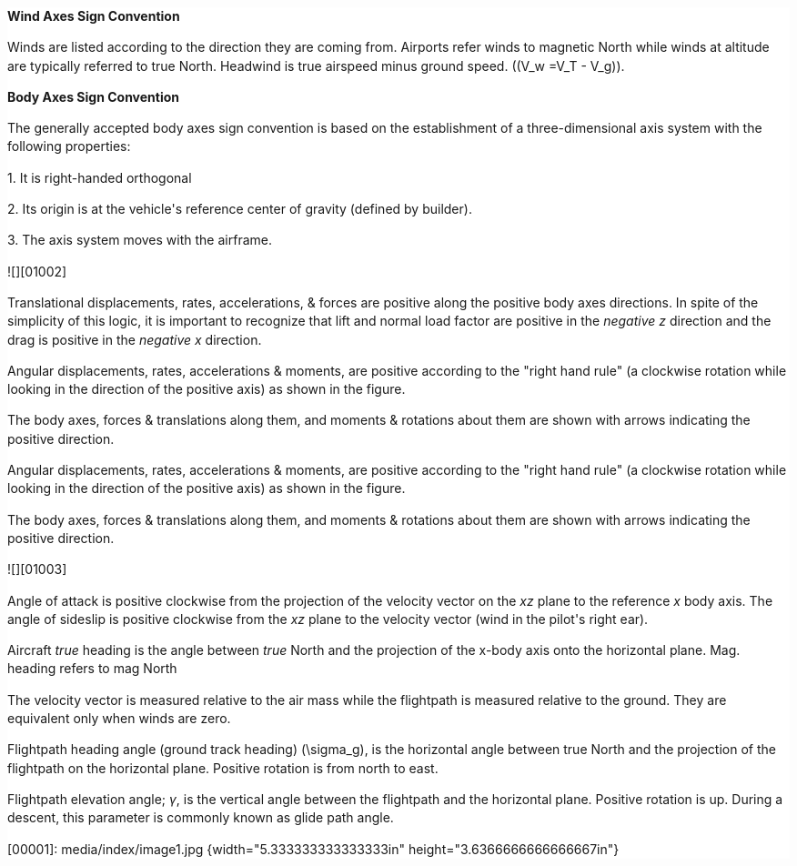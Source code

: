 **Wind Axes Sign Convention**

Winds are listed according to the direction they are coming from. Airports refer winds to magnetic North while winds at altitude are typically referred to true North. Headwind is true airspeed minus ground speed. (\(V_w =V_T - V_g\)).


**Body Axes Sign Convention**

The generally accepted body axes sign convention is based on the establishment of a three-dimensional axis system with the following properties:

1. It is right-handed orthogonal

2. Its origin is at the vehicle\'s reference center of gravity (defined by builder).

3. The axis system moves with the airframe.

![][01002]

Translational displacements, rates, accelerations, & forces are positive along the positive body axes directions. In spite of the simplicity of this logic, it is important to recognize that lift and normal load factor are positive in the *negative z* direction and the drag is positive in the *negative x* direction.

Angular displacements, rates, accelerations & moments, are positive according to the "right hand rule" (a clockwise rotation while looking in the direction of the positive axis) as shown in the figure.

The body axes, forces & translations along them, and moments & rotations about them are shown with arrows indicating the positive direction.

Angular displacements, rates, accelerations & moments, are positive according to the "right hand rule" (a clockwise rotation while looking in the direction of the positive axis) as shown in the figure.

The body axes, forces & translations along them, and moments & rotations about them are shown with arrows indicating the positive direction.

![][01003]

Angle of attack is positive clockwise from the projection of the velocity vector on the *xz* plane to the reference *x* body axis. The angle of sideslip is positive clockwise from the *xz* plane to the velocity vector (wind in the pilot's right ear).

Aircraft *true* heading is the angle between *true* North and the projection of the x-body axis onto the horizontal plane. Mag. heading refers to mag North

The velocity vector is measured relative to the air mass while the flightpath is measured relative to the ground. They are equivalent only when winds are zero.

Flightpath heading angle (ground track heading) \(\sigma_g\), is the horizontal angle between true North and the projection of the flightpath on the horizontal plane. Positive rotation is from north to east.

Flightpath elevation angle; *γ*, is the vertical angle between the flightpath and the horizontal plane. Positive rotation is up. During a descent, this parameter is commonly known as glide path angle.


  [00001]: media/index/image1.jpg {width="5.333333333333333in" height="3.6366666666666667in"}